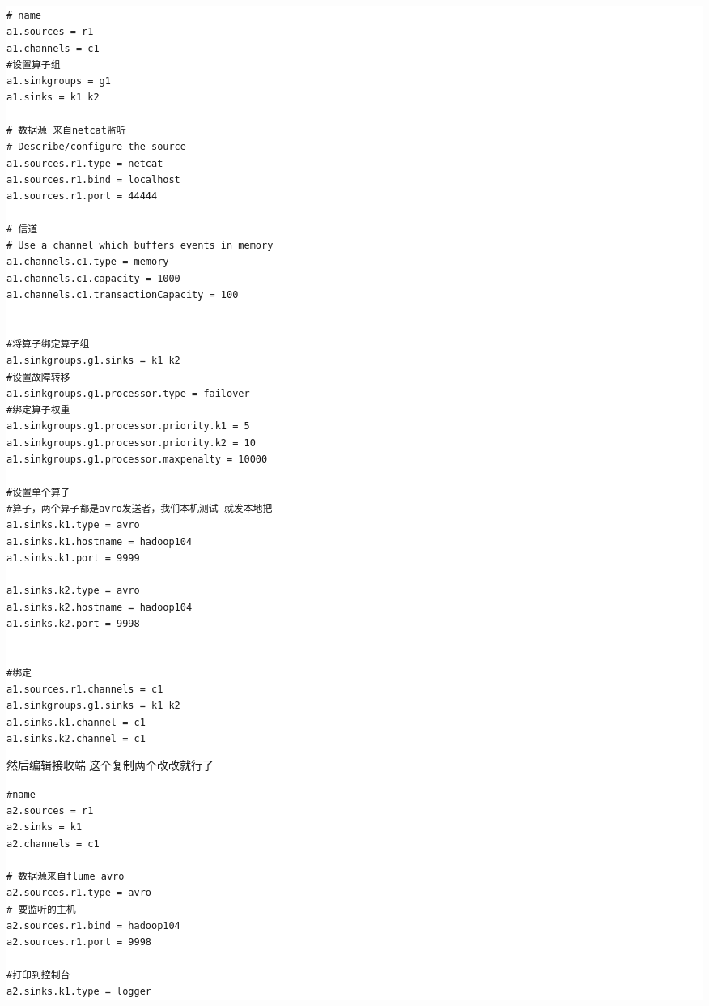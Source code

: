 ```
# name
a1.sources = r1
a1.channels = c1
#设置算子组
a1.sinkgroups = g1
a1.sinks = k1 k2

# 数据源 来自netcat监听
# Describe/configure the source
a1.sources.r1.type = netcat
a1.sources.r1.bind = localhost
a1.sources.r1.port = 44444

# 信道
# Use a channel which buffers events in memory
a1.channels.c1.type = memory
a1.channels.c1.capacity = 1000
a1.channels.c1.transactionCapacity = 100


#将算子绑定算子组
a1.sinkgroups.g1.sinks = k1 k2
#设置故障转移
a1.sinkgroups.g1.processor.type = failover
#绑定算子权重
a1.sinkgroups.g1.processor.priority.k1 = 5
a1.sinkgroups.g1.processor.priority.k2 = 10
a1.sinkgroups.g1.processor.maxpenalty = 10000

#设置单个算子
#算子，两个算子都是avro发送者，我们本机测试 就发本地把
a1.sinks.k1.type = avro
a1.sinks.k1.hostname = hadoop104
a1.sinks.k1.port = 9999

a1.sinks.k2.type = avro
a1.sinks.k2.hostname = hadoop104
a1.sinks.k2.port = 9998


#绑定
a1.sources.r1.channels = c1
a1.sinkgroups.g1.sinks = k1 k2
a1.sinks.k1.channel = c1
a1.sinks.k2.channel = c1
```

然后编辑接收端 这个复制两个改改就行了

```
#name
a2.sources = r1
a2.sinks = k1
a2.channels = c1

# 数据源来自flume avro
a2.sources.r1.type = avro
# 要监听的主机
a2.sources.r1.bind = hadoop104
a2.sources.r1.port = 9998

#打印到控制台
a2.sinks.k1.type = logger

```